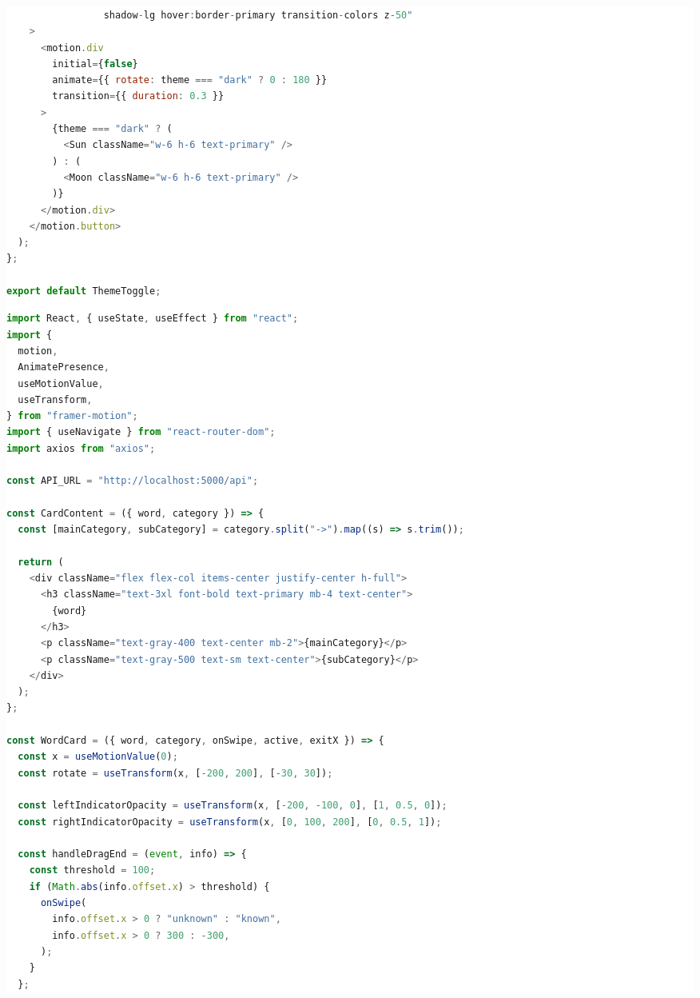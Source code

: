 ```js eng4IT/frontend/src/components/ThemeToggle.js
                 shadow-lg hover:border-primary transition-colors z-50"
    >
      <motion.div
        initial={false}
        animate={{ rotate: theme === "dark" ? 0 : 180 }}
        transition={{ duration: 0.3 }}
      >
        {theme === "dark" ? (
          <Sun className="w-6 h-6 text-primary" />
        ) : (
          <Moon className="w-6 h-6 text-primary" />
        )}
      </motion.div>
    </motion.button>
  );
};

export default ThemeToggle;
```

```js eng4IT/frontend/src/components/WordAssessment.js
import React, { useState, useEffect } from "react";
import {
  motion,
  AnimatePresence,
  useMotionValue,
  useTransform,
} from "framer-motion";
import { useNavigate } from "react-router-dom";
import axios from "axios";

const API_URL = "http://localhost:5000/api";

const CardContent = ({ word, category }) => {
  const [mainCategory, subCategory] = category.split("->").map((s) => s.trim());

  return (
    <div className="flex flex-col items-center justify-center h-full">
      <h3 className="text-3xl font-bold text-primary mb-4 text-center">
        {word}
      </h3>
      <p className="text-gray-400 text-center mb-2">{mainCategory}</p>
      <p className="text-gray-500 text-sm text-center">{subCategory}</p>
    </div>
  );
};

const WordCard = ({ word, category, onSwipe, active, exitX }) => {
  const x = useMotionValue(0);
  const rotate = useTransform(x, [-200, 200], [-30, 30]);

  const leftIndicatorOpacity = useTransform(x, [-200, -100, 0], [1, 0.5, 0]);
  const rightIndicatorOpacity = useTransform(x, [0, 100, 200], [0, 0.5, 1]);

  const handleDragEnd = (event, info) => {
    const threshold = 100;
    if (Math.abs(info.offset.x) > threshold) {
      onSwipe(
        info.offset.x > 0 ? "unknown" : "known",
        info.offset.x > 0 ? 300 : -300,
      );
    }
  };

```